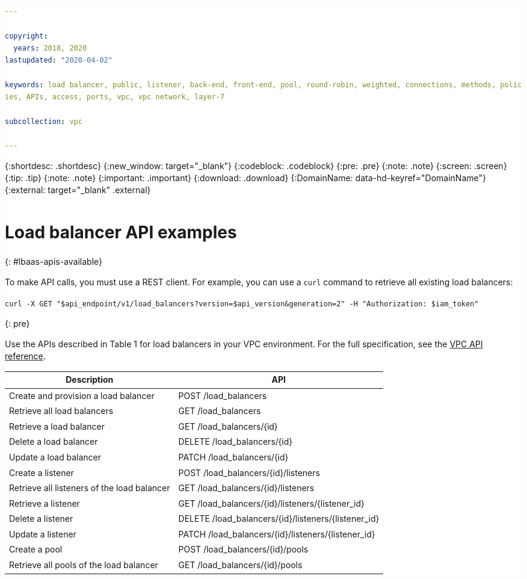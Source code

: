 ```yaml
---

copyright:
  years: 2018, 2020
lastupdated: "2020-04-02"

keywords: load balancer, public, listener, back-end, front-end, pool, round-robin, weighted, connections, methods, policies, APIs, access, ports, vpc, vpc network, layer-7

subcollection: vpc

---
```


{:shortdesc: .shortdesc}
{:new_window: target="_blank"}
{:codeblock: .codeblock}
{:pre: .pre}
{:note: .note}
{:screen: .screen}
{:tip: .tip}
{:note: .note}
{:important: .important}
{:download: .download}
{:DomainName: data-hd-keyref="DomainName"}
{:external: target="_blank" .external}

# Load balancer API examples
{: #lbaas-apis-available}

To make API calls, you must use a REST client. For example, you can use a `curl` command to retrieve all existing load balancers:

```
curl -X GET "$api_endpoint/v1/load_balancers?version=$api_version&generation=2" -H "Authorization: $iam_token"
```
{: pre}

Use the APIs described in Table 1 for load balancers in your VPC environment. For the full specification, see the [VPC API reference](https://{DomainName}/apidocs/vpc#list-all-load-balancers).

| Description | API |
|-------------|-----|
| Create and provision a load balancer | POST /load_balancers |
| Retrieve all load balancers | GET /load_balancers |
| Retrieve a load balancer | GET /load_balancers/{id} |
| Delete a load balancer | DELETE /load_balancers/{id} |
| Update a load balancer | PATCH /load_balancers/{id} |
| Create a listener | POST /load_balancers/{id}/listeners |
| Retrieve all listeners of the load balancer | GET /load_balancers/{id}/listeners |
| Retrieve a listener | GET /load_balancers/{id}/listeners/{listener_id} |
| Delete a listener | DELETE /load_balancers/{id}/listeners/{listener_id} |
| Update a listener | PATCH /load_balancers/{id}/listeners/{listener_id} |
| Create a pool | POST /load_balancers/{id}/pools |
| Retrieve all pools of the load balancer | GET /load_balancers/{id}/pools |